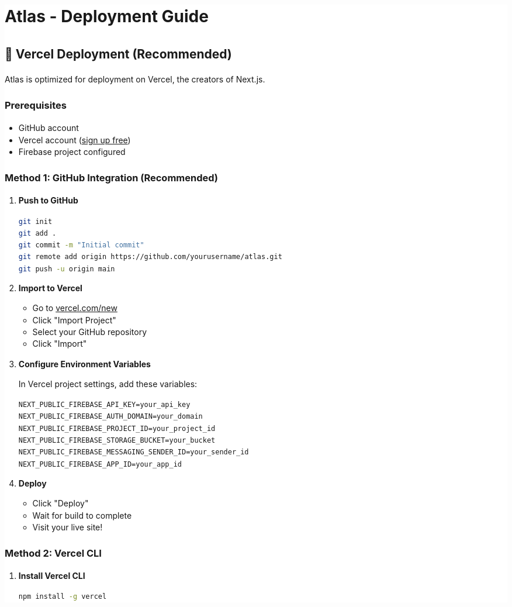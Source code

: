 # Atlas - Deployment Guide

## 🚀 Vercel Deployment (Recommended)

Atlas is optimized for deployment on Vercel, the creators of Next.js.

### Prerequisites
- GitHub account
- Vercel account ([sign up free](https://vercel.com/signup))
- Firebase project configured

### Method 1: GitHub Integration (Recommended)

1. **Push to GitHub**
   ```bash
   git init
   git add .
   git commit -m "Initial commit"
   git remote add origin https://github.com/yourusername/atlas.git
   git push -u origin main
   ```

2. **Import to Vercel**
   - Go to [vercel.com/new](https://vercel.com/new)
   - Click "Import Project"
   - Select your GitHub repository
   - Click "Import"

3. **Configure Environment Variables**
   
   In Vercel project settings, add these variables:
   
   ```
   NEXT_PUBLIC_FIREBASE_API_KEY=your_api_key
   NEXT_PUBLIC_FIREBASE_AUTH_DOMAIN=your_domain
   NEXT_PUBLIC_FIREBASE_PROJECT_ID=your_project_id
   NEXT_PUBLIC_FIREBASE_STORAGE_BUCKET=your_bucket
   NEXT_PUBLIC_FIREBASE_MESSAGING_SENDER_ID=your_sender_id
   NEXT_PUBLIC_FIREBASE_APP_ID=your_app_id
   ```

4. **Deploy**
   - Click "Deploy"
   - Wait for build to complete
   - Visit your live site!

### Method 2: Vercel CLI

1. **Install Vercel CLI**
   ```bash
   npm install -g vercel
   ```
